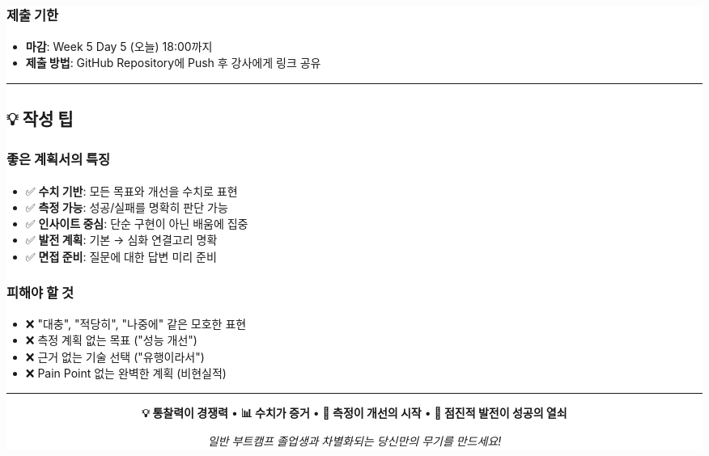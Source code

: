 ### 제출 기한
- **마감**: Week 5 Day 5 (오늘) 18:00까지
- **제출 방법**: GitHub Repository에 Push 후 강사에게 링크 공유

---

## 💡 작성 팁

### 좋은 계획서의 특징
- ✅ **수치 기반**: 모든 목표와 개선을 수치로 표현
- ✅ **측정 가능**: 성공/실패를 명확히 판단 가능
- ✅ **인사이트 중심**: 단순 구현이 아닌 배움에 집중
- ✅ **발전 계획**: 기본 → 심화 연결고리 명확
- ✅ **면접 준비**: 질문에 대한 답변 미리 준비

### 피해야 할 것
- ❌ "대충", "적당히", "나중에" 같은 모호한 표현
- ❌ 측정 계획 없는 목표 ("성능 개선")
- ❌ 근거 없는 기술 선택 ("유행이라서")
- ❌ Pain Point 없는 완벽한 계획 (비현실적)

---

<div align="center">

**💡 통찰력이 경쟁력** • **📊 수치가 증거** • **🎯 측정이 개선의 시작** • **🚀 점진적 발전이 성공의 열쇠**

*일반 부트캠프 졸업생과 차별화되는 당신만의 무기를 만드세요!*

</div>
